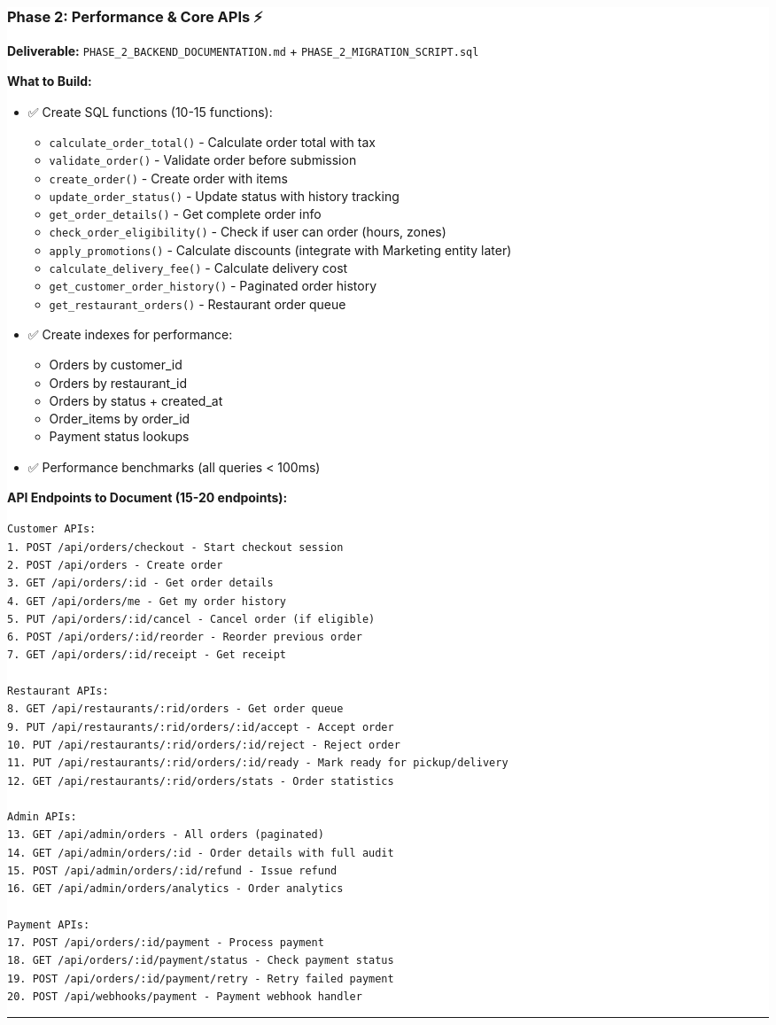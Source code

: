 
### **Phase 2: Performance & Core APIs** ⚡
**Deliverable:** `PHASE_2_BACKEND_DOCUMENTATION.md` + `PHASE_2_MIGRATION_SCRIPT.sql`

**What to Build:**
- ✅ Create SQL functions (10-15 functions):
  - `calculate_order_total()` - Calculate order total with tax
  - `validate_order()` - Validate order before submission
  - `create_order()` - Create order with items
  - `update_order_status()` - Update status with history tracking
  - `get_order_details()` - Get complete order info
  - `check_order_eligibility()` - Check if user can order (hours, zones)
  - `apply_promotions()` - Calculate discounts (integrate with Marketing entity later)
  - `calculate_delivery_fee()` - Calculate delivery cost
  - `get_customer_order_history()` - Paginated order history
  - `get_restaurant_orders()` - Restaurant order queue
  
- ✅ Create indexes for performance:
  - Orders by customer_id
  - Orders by restaurant_id
  - Orders by status + created_at
  - Order_items by order_id
  - Payment status lookups

- ✅ Performance benchmarks (all queries < 100ms)

**API Endpoints to Document (15-20 endpoints):**
```
Customer APIs:
1. POST /api/orders/checkout - Start checkout session
2. POST /api/orders - Create order
3. GET /api/orders/:id - Get order details
4. GET /api/orders/me - Get my order history
5. PUT /api/orders/:id/cancel - Cancel order (if eligible)
6. POST /api/orders/:id/reorder - Reorder previous order
7. GET /api/orders/:id/receipt - Get receipt

Restaurant APIs:
8. GET /api/restaurants/:rid/orders - Get order queue
9. PUT /api/restaurants/:rid/orders/:id/accept - Accept order
10. PUT /api/restaurants/:rid/orders/:id/reject - Reject order
11. PUT /api/restaurants/:rid/orders/:id/ready - Mark ready for pickup/delivery
12. GET /api/restaurants/:rid/orders/stats - Order statistics

Admin APIs:
13. GET /api/admin/orders - All orders (paginated)
14. GET /api/admin/orders/:id - Order details with full audit
15. POST /api/admin/orders/:id/refund - Issue refund
16. GET /api/admin/orders/analytics - Order analytics

Payment APIs:
17. POST /api/orders/:id/payment - Process payment
18. GET /api/orders/:id/payment/status - Check payment status
19. POST /api/orders/:id/payment/retry - Retry failed payment
20. POST /api/webhooks/payment - Payment webhook handler
```

---